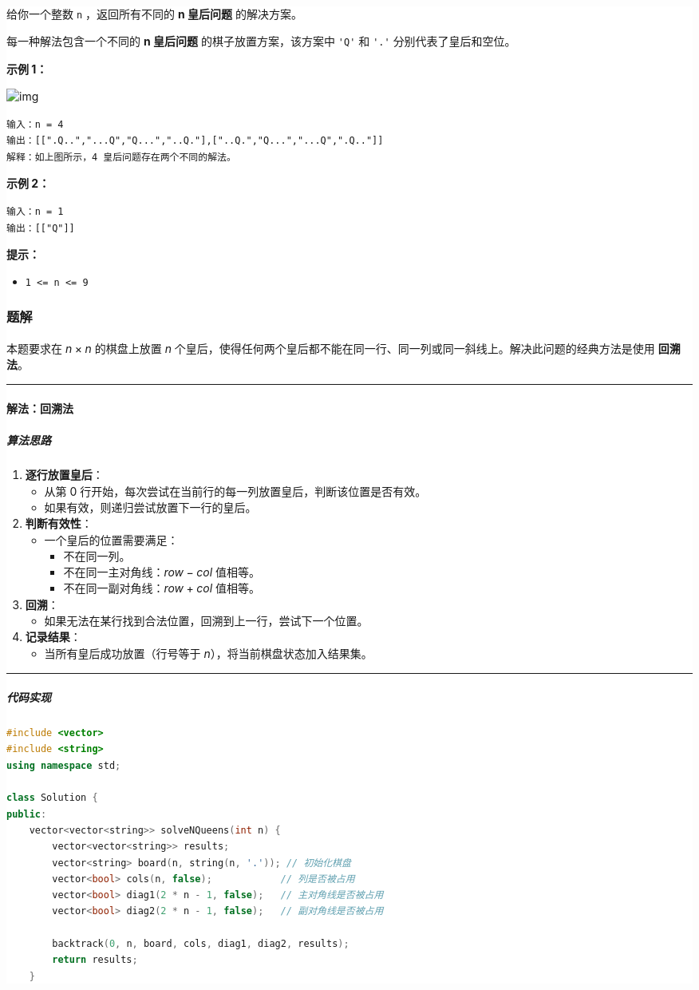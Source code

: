给你一个整数 `n` ，返回所有不同的 **n 皇后问题** 的解决方案。

每一种解法包含一个不同的 **n 皇后问题** 的棋子放置方案，该方案中 `'Q'` 和 `'.'` 分别代表了皇后和空位。

**示例 1：**

![img](https://assets.leetcode.com/uploads/2020/11/13/queens.jpg)

```
输入：n = 4
输出：[[".Q..","...Q","Q...","..Q."],["..Q.","Q...","...Q",".Q.."]]
解释：如上图所示，4 皇后问题存在两个不同的解法。
```

**示例 2：**

```
输入：n = 1
输出：[["Q"]]
```

**提示：**

- `1 <= n <= 9`

### 题解

本题要求在 $n \times n$ 的棋盘上放置 $n$ 个皇后，使得任何两个皇后都不能在同一行、同一列或同一斜线上。解决此问题的经典方法是使用 **回溯法**。

------

#### **解法：回溯法**

##### **算法思路**

1. **逐行放置皇后**：
   - 从第 0 行开始，每次尝试在当前行的每一列放置皇后，判断该位置是否有效。
   - 如果有效，则递归尝试放置下一行的皇后。
2. **判断有效性**：
   - 一个皇后的位置需要满足：
     - 不在同一列。
     - 不在同一主对角线：$row - col$ 值相等。
     - 不在同一副对角线：$row + col$ 值相等。
3. **回溯**：
   - 如果无法在某行找到合法位置，回溯到上一行，尝试下一个位置。
4. **记录结果**：
   - 当所有皇后成功放置（行号等于 $n$），将当前棋盘状态加入结果集。

------

##### **代码实现**

```cpp
#include <vector>
#include <string>
using namespace std;

class Solution {
public:
    vector<vector<string>> solveNQueens(int n) {
        vector<vector<string>> results;
        vector<string> board(n, string(n, '.')); // 初始化棋盘
        vector<bool> cols(n, false);            // 列是否被占用
        vector<bool> diag1(2 * n - 1, false);   // 主对角线是否被占用
        vector<bool> diag2(2 * n - 1, false);   // 副对角线是否被占用

        backtrack(0, n, board, cols, diag1, diag2, results);
        return results;
    }
```